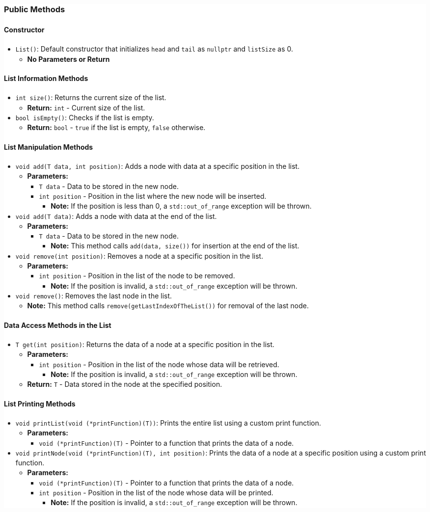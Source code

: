 ### Public Methods

#### Constructor

- `List()`: Default constructor that initializes `head` and `tail` as `nullptr` and `listSize` as 0.
  - **No Parameters or Return**

#### List Information Methods

- `int size()`: Returns the current size of the list.
  - **Return:** `int` - Current size of the list.
- `bool isEmpty()`: Checks if the list is empty.
  - **Return:** `bool` - `true` if the list is empty, `false` otherwise.

#### List Manipulation Methods

- `void add(T data, int position)`: Adds a node with data at a specific position in the list.
  - **Parameters:**
    - `T data` - Data to be stored in the new node.
    - `int position` - Position in the list where the new node will be inserted.
      - **Note:** If the position is less than 0, a `std::out_of_range` exception will be thrown.
- `void add(T data)`: Adds a node with data at the end of the list.
  - **Parameters:**
    - `T data` - Data to be stored in the new node.
      - **Note:** This method calls `add(data, size())` for insertion at the end of the list.
- `void remove(int position)`: Removes a node at a specific position in the list.
  - **Parameters:**
    - `int position` - Position in the list of the node to be removed.
      - **Note:** If the position is invalid, a `std::out_of_range` exception will be thrown.
- `void remove()`: Removes the last node in the list.
  - **Note:** This method calls `remove(getLastIndexOfTheList())` for removal of the last node.

#### Data Access Methods in the List

- `T get(int position)`: Returns the data of a node at a specific position in the list.
  - **Parameters:**
    - `int position` - Position in the list of the node whose data will be retrieved.
      - **Note:** If the position is invalid, a `std::out_of_range` exception will be thrown.
  - **Return:** `T` - Data stored in the node at the specified position.

#### List Printing Methods

- `void printList(void (*printFunction)(T))`: Prints the entire list using a custom print function.
  - **Parameters:**
    - `void (*printFunction)(T)` - Pointer to a function that prints the data of a node.
- `void printNode(void (*printFunction)(T), int position)`: Prints the data of a node at a specific position using a custom print function.
  - **Parameters:**
    - `void (*printFunction)(T)` - Pointer to a function that prints the data of a node.
    - `int position` - Position in the list of the node whose data will be printed.
      - **Note:** If the position is invalid, a `std::out_of_range` exception will be thrown.
